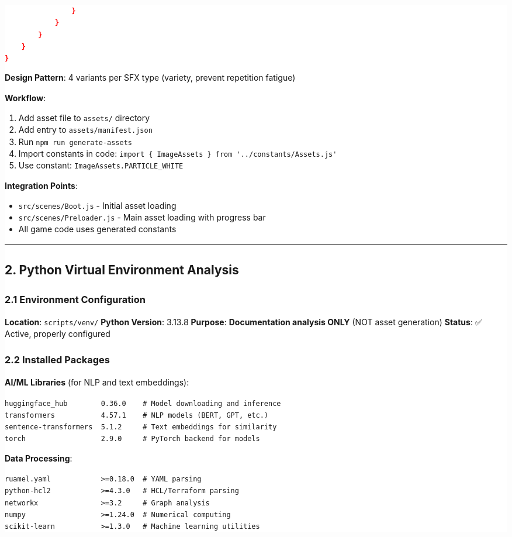 ```json
                }
            }
        }
    }
}
```

**Design Pattern**: 4 variants per SFX type (variety, prevent repetition fatigue)

**Workflow**:

1. Add asset file to `assets/` directory
2. Add entry to `assets/manifest.json`
3. Run `npm run generate-assets`
4. Import constants in code: `import { ImageAssets } from '../constants/Assets.js'`
5. Use constant: `ImageAssets.PARTICLE_WHITE`

**Integration Points**:

- `src/scenes/Boot.js` - Initial asset loading
- `src/scenes/Preloader.js` - Main asset loading with progress bar
- All game code uses generated constants

---

## 2. Python Virtual Environment Analysis

### 2.1 Environment Configuration

**Location**: `scripts/venv/`
**Python Version**: 3.13.8
**Purpose**: **Documentation analysis ONLY** (NOT asset generation)
**Status**: ✅ Active, properly configured

### 2.2 Installed Packages

**AI/ML Libraries** (for NLP and text embeddings):

```
huggingface_hub        0.36.0    # Model downloading and inference
transformers           4.57.1    # NLP models (BERT, GPT, etc.)
sentence-transformers  5.1.2     # Text embeddings for similarity
torch                  2.9.0     # PyTorch backend for models
```

**Data Processing**:

```
ruamel.yaml            >=0.18.0  # YAML parsing
python-hcl2            >=4.3.0   # HCL/Terraform parsing
networkx               >=3.2     # Graph analysis
numpy                  >=1.24.0  # Numerical computing
scikit-learn           >=1.3.0   # Machine learning utilities
```
